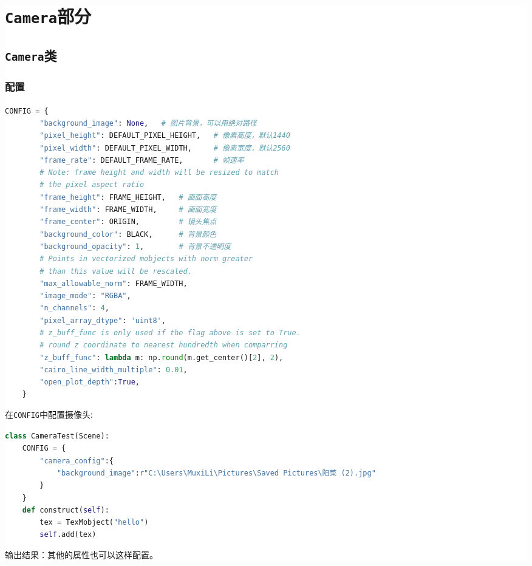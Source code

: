 
# `Camera`部分

## `Camera`类

### 配置

```python
CONFIG = {
        "background_image": None,	# 图片背景，可以用绝对路径
        "pixel_height": DEFAULT_PIXEL_HEIGHT,	# 像素高度，默认1440
        "pixel_width": DEFAULT_PIXEL_WIDTH,		# 像素宽度，默认2560
        "frame_rate": DEFAULT_FRAME_RATE,		# 帧速率
        # Note: frame height and width will be resized to match
        # the pixel aspect ratio
        "frame_height": FRAME_HEIGHT,	# 画面高度
        "frame_width": FRAME_WIDTH,		# 画面宽度
        "frame_center": ORIGIN,			# 镜头焦点
        "background_color": BLACK,		# 背景颜色
        "background_opacity": 1,		# 背景不透明度
        # Points in vectorized mobjects with norm greater
        # than this value will be rescaled.
        "max_allowable_norm": FRAME_WIDTH,
        "image_mode": "RGBA",
        "n_channels": 4,
        "pixel_array_dtype": 'uint8',
        # z_buff_func is only used if the flag above is set to True.
        # round z coordinate to nearest hundredth when comparring
        "z_buff_func": lambda m: np.round(m.get_center()[2], 2),
        "cairo_line_width_multiple": 0.01,
        "open_plot_depth":True,
    }
```

在`CONFIG`中配置摄像头:

```python
class CameraTest(Scene):
    CONFIG = {
        "camera_config":{
            "background_image":r"C:\Users\MuxiLi\Pictures\Saved Pictures\阳菜 (2).jpg"
        }
    }
    def construct(self):
        tex = TexMobject("hello")
        self.add(tex)
```

输出结果：其他的属性也可以这样配置。
